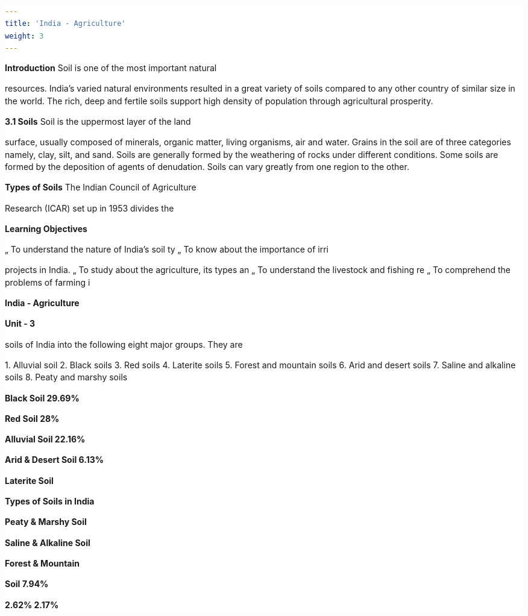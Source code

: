 ```yaml
---
title: 'India - Agriculture'
weight: 3
---
```


  

**Introduction** Soil is one of the most important natural

resources. India’s varied natural environments resulted in a great variety of soils compared to any other country of similar size in the world. The rich, deep and fertile soils support high density of population through agricultural prosperity.

**3.1 Soils** Soil is the uppermost layer of the land

surface, usually composed of minerals, organic matter, living organisms, air and water. Grains in the soil are of three categories namely, clay, silt, and sand. Soils are generally formed by the weathering of rocks under different conditions. Some soils are formed by the deposition of agents of denudation. Soils can vary greatly from one region to the other.

**Types of Soils** The Indian Council of Agriculture

Research (ICAR) set up in 1953 divides the

**Learning Objectives**

„ To understand the nature of India’s soil ty „ To know about the importance of irri

projects in India. „ To study about the agriculture, its types an „ To understand the livestock and fishing re „ To comprehend the problems of farming i

**India - Agriculture**

**Unit - 3**  

soils of India into the following eight major groups. They are

1\. Alluvial soil 2. Black soils 3. Red soils 4. Laterite soils 5. Forest and mountain soils 6. Arid and desert soils 7. Saline and alkaline soils 8. Peaty and marshy soils

**Black Soil 29.69%**

**Red Soil 28%**

**Alluvial Soil 22.16%**

**Arid & Desert Soil 6.13%**

**Laterite Soil**

**Types of Soils in India**

**Peaty & Marshy Soil**

**Saline & Alkaline Soil**

**Forest & Mountain**

**Soil 7.94%**

**2.62% 2.17%**
